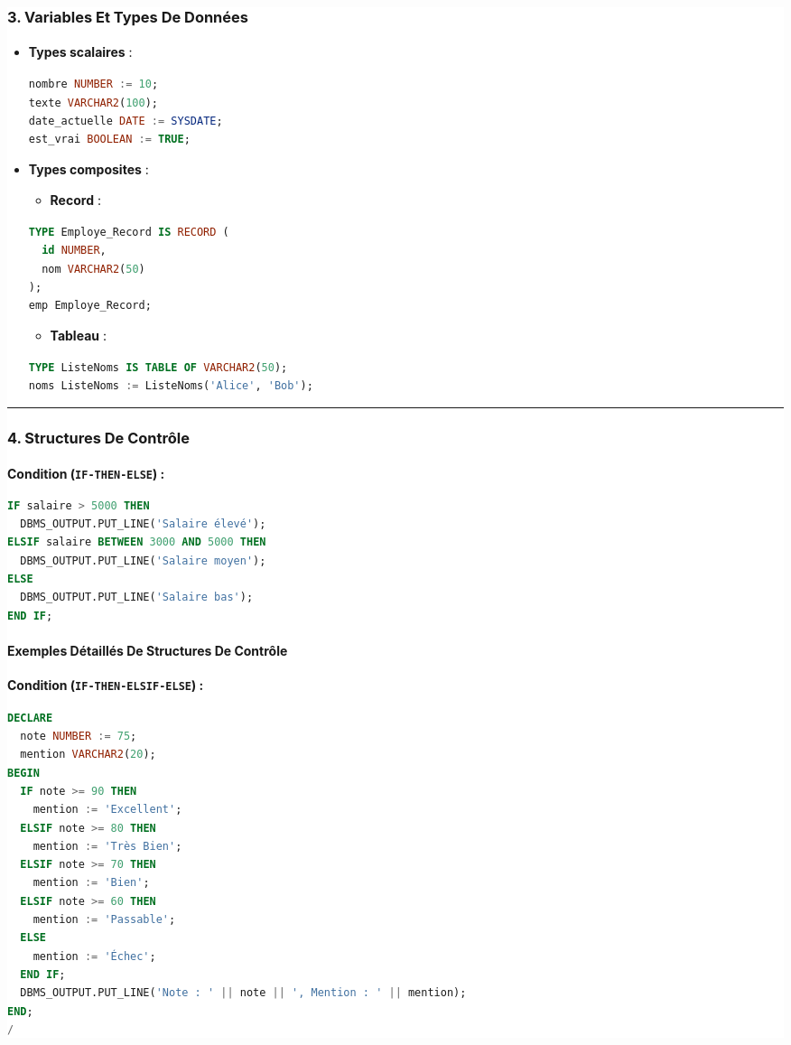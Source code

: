 
### **3. Variables Et Types De Données**

- **Types scalaires** :

  ```sql
  nombre NUMBER := 10;
  texte VARCHAR2(100);
  date_actuelle DATE := SYSDATE;
  est_vrai BOOLEAN := TRUE;
  ```

- **Types composites** :
    - **Record** :

    ```sql
    TYPE Employe_Record IS RECORD (
      id NUMBER,
      nom VARCHAR2(50)
    );
    emp Employe_Record;
    ```

    - **Tableau** :

    ```sql
    TYPE ListeNoms IS TABLE OF VARCHAR2(50);
    noms ListeNoms := ListeNoms('Alice', 'Bob');
    ```

---

### **4. Structures De Contrôle**

**Condition (`IF-THEN-ELSE`) :**

```sql
IF salaire > 5000 THEN
  DBMS_OUTPUT.PUT_LINE('Salaire élevé');
ELSIF salaire BETWEEN 3000 AND 5000 THEN
  DBMS_OUTPUT.PUT_LINE('Salaire moyen');
ELSE
  DBMS_OUTPUT.PUT_LINE('Salaire bas');
END IF;
```

#### Exemples Détaillés De Structures De Contrôle

**Condition (`IF-THEN-ELSIF-ELSE`) :**

```sql
DECLARE
  note NUMBER := 75;
  mention VARCHAR2(20);
BEGIN
  IF note >= 90 THEN
    mention := 'Excellent';
  ELSIF note >= 80 THEN
    mention := 'Très Bien';
  ELSIF note >= 70 THEN
    mention := 'Bien';
  ELSIF note >= 60 THEN
    mention := 'Passable';
  ELSE
    mention := 'Échec';
  END IF;
  DBMS_OUTPUT.PUT_LINE('Note : ' || note || ', Mention : ' || mention);
END;
/
```